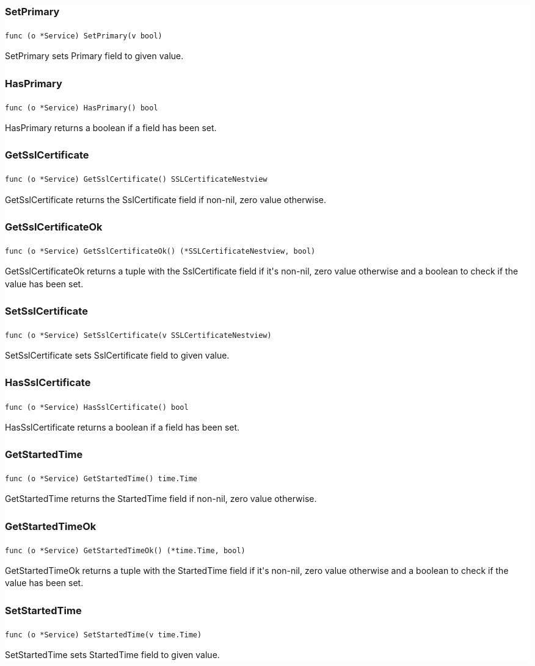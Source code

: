 ### SetPrimary

`func (o *Service) SetPrimary(v bool)`

SetPrimary sets Primary field to given value.

### HasPrimary

`func (o *Service) HasPrimary() bool`

HasPrimary returns a boolean if a field has been set.

### GetSslCertificate

`func (o *Service) GetSslCertificate() SSLCertificateNestview`

GetSslCertificate returns the SslCertificate field if non-nil, zero value otherwise.

### GetSslCertificateOk

`func (o *Service) GetSslCertificateOk() (*SSLCertificateNestview, bool)`

GetSslCertificateOk returns a tuple with the SslCertificate field if it's non-nil, zero value otherwise
and a boolean to check if the value has been set.

### SetSslCertificate

`func (o *Service) SetSslCertificate(v SSLCertificateNestview)`

SetSslCertificate sets SslCertificate field to given value.

### HasSslCertificate

`func (o *Service) HasSslCertificate() bool`

HasSslCertificate returns a boolean if a field has been set.

### GetStartedTime

`func (o *Service) GetStartedTime() time.Time`

GetStartedTime returns the StartedTime field if non-nil, zero value otherwise.

### GetStartedTimeOk

`func (o *Service) GetStartedTimeOk() (*time.Time, bool)`

GetStartedTimeOk returns a tuple with the StartedTime field if it's non-nil, zero value otherwise
and a boolean to check if the value has been set.

### SetStartedTime

`func (o *Service) SetStartedTime(v time.Time)`

SetStartedTime sets StartedTime field to given value.

